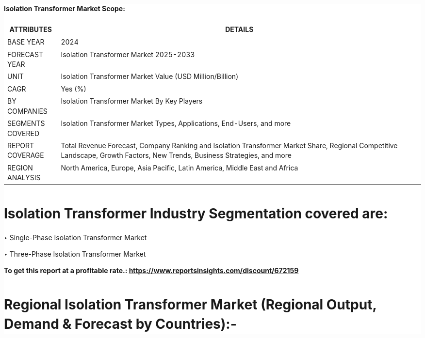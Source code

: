 <h4>Isolation Transformer Market Scope:</h4>
<table>
<tr>
<th>ATTRIBUTES</th>
<th>DETAILS</th>
</tr>
<tr>
<td>BASE YEAR</td>
<td>2024</td>
</tr>
<tr>
<td>FORECAST YEAR</td>
<td>Isolation Transformer Market 2025-2033</td>
</tr>
<tr>
<td>UNIT</td>
<td>Isolation Transformer Market Value (USD Million/Billion)</td>
<tr>
<td>CAGR</td>
<td>Yes (%)</td>
</tr>
</tr>
<tr>
<td>BY COMPANIES</td>
<td>Isolation Transformer Market By Key Players</td>
</tr>
<tr>
<td>SEGMENTS COVERED</td>
<td>Isolation Transformer Market Types, Applications, End-Users, and more</td>
</tr>
<tr>
<td>REPORT COVERAGE</td>
<td>Total Revenue Forecast, Company Ranking and Isolation Transformer Market Share, Regional Competitive Landscape, Growth Factors, New Trends, Business Strategies, and more</td>
</tr>
<tr>
<td>REGION ANALYSIS</td>
<td>North America, Europe, Asia Pacific, Latin America, Middle East and Africa</td>
</tr>
</table>

# <strong>Isolation Transformer Industry Segmentation covered are:</strong>

‣ Single-Phase Isolation Transformer Market

‣ Three-Phase Isolation Transformer Market

<strong>To get this report at a profitable rate.: <a href=https://www.reportsinsights.com/discount/672159>https://www.reportsinsights.com/discount/672159</a></strong></font>

# <strong>Regional Isolation Transformer Market (Regional Output, Demand &amp; Forecast by Countries):-</strong>
